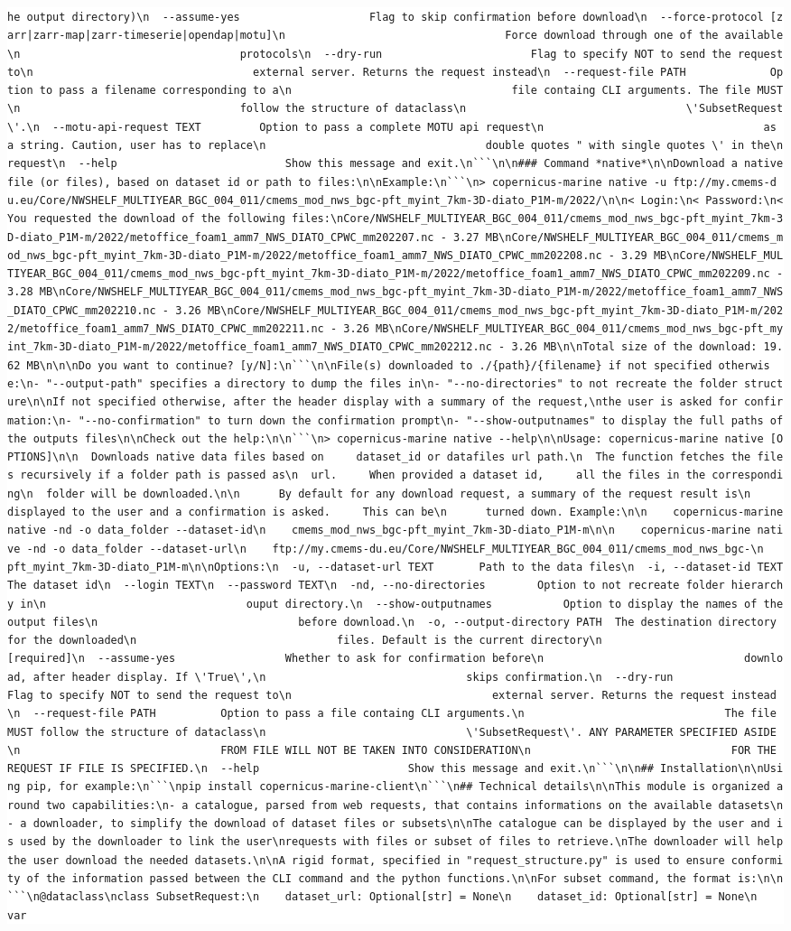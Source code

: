 ```
he output directory)\n  --assume-yes                    Flag to skip confirmation before download\n  --force-protocol [zarr|zarr-map|zarr-timeserie|opendap|motu]\n                                  Force download through one of the available\n                                  protocols\n  --dry-run                       Flag to specify NOT to send the request to\n                                  external server. Returns the request instead\n  --request-file PATH             Option to pass a filename corresponding to a\n                                  file containg CLI arguments. The file MUST\n                                  follow the structure of dataclass\n                                  \'SubsetRequest\'.\n  --motu-api-request TEXT         Option to pass a complete MOTU api request\n                                  as a string. Caution, user has to replace\n                                  double quotes " with single quotes \' in the\n                                  request\n  --help                          Show this message and exit.\n```\n\n### Command *native*\n\nDownload a native file (or files), based on dataset id or path to files:\n\nExample:\n```\n> copernicus-marine native -u ftp://my.cmems-du.eu/Core/NWSHELF_MULTIYEAR_BGC_004_011/cmems_mod_nws_bgc-pft_myint_7km-3D-diato_P1M-m/2022/\n\n< Login:\n< Password:\n< You requested the download of the following files:\nCore/NWSHELF_MULTIYEAR_BGC_004_011/cmems_mod_nws_bgc-pft_myint_7km-3D-diato_P1M-m/2022/metoffice_foam1_amm7_NWS_DIATO_CPWC_mm202207.nc - 3.27 MB\nCore/NWSHELF_MULTIYEAR_BGC_004_011/cmems_mod_nws_bgc-pft_myint_7km-3D-diato_P1M-m/2022/metoffice_foam1_amm7_NWS_DIATO_CPWC_mm202208.nc - 3.29 MB\nCore/NWSHELF_MULTIYEAR_BGC_004_011/cmems_mod_nws_bgc-pft_myint_7km-3D-diato_P1M-m/2022/metoffice_foam1_amm7_NWS_DIATO_CPWC_mm202209.nc - 3.28 MB\nCore/NWSHELF_MULTIYEAR_BGC_004_011/cmems_mod_nws_bgc-pft_myint_7km-3D-diato_P1M-m/2022/metoffice_foam1_amm7_NWS_DIATO_CPWC_mm202210.nc - 3.26 MB\nCore/NWSHELF_MULTIYEAR_BGC_004_011/cmems_mod_nws_bgc-pft_myint_7km-3D-diato_P1M-m/2022/metoffice_foam1_amm7_NWS_DIATO_CPWC_mm202211.nc - 3.26 MB\nCore/NWSHELF_MULTIYEAR_BGC_004_011/cmems_mod_nws_bgc-pft_myint_7km-3D-diato_P1M-m/2022/metoffice_foam1_amm7_NWS_DIATO_CPWC_mm202212.nc - 3.26 MB\n\nTotal size of the download: 19.62 MB\n\n\nDo you want to continue? [y/N]:\n```\n\nFile(s) downloaded to ./{path}/{filename} if not specified otherwise:\n- "--output-path" specifies a directory to dump the files in\n- "--no-directories" to not recreate the folder structure\n\nIf not specified otherwise, after the header display with a summary of the request,\nthe user is asked for confirmation:\n- "--no-confirmation" to turn down the confirmation prompt\n- "--show-outputnames" to display the full paths of the outputs files\n\nCheck out the help:\n\n```\n> copernicus-marine native --help\n\nUsage: copernicus-marine native [OPTIONS]\n\n  Downloads native data files based on     dataset_id or datafiles url path.\n  The function fetches the files recursively if a folder path is passed as\n  url.     When provided a dataset id,     all the files in the corresponding\n  folder will be downloaded.\n\n      By default for any download request, a summary of the request result is\n      displayed to the user and a confirmation is asked.     This can be\n      turned down. Example:\n\n    copernicus-marine native -nd -o data_folder --dataset-id\n    cmems_mod_nws_bgc-pft_myint_7km-3D-diato_P1M-m\n\n    copernicus-marine native -nd -o data_folder --dataset-url\n    ftp://my.cmems-du.eu/Core/NWSHELF_MULTIYEAR_BGC_004_011/cmems_mod_nws_bgc-\n    pft_myint_7km-3D-diato_P1M-m\n\nOptions:\n  -u, --dataset-url TEXT       Path to the data files\n  -i, --dataset-id TEXT        The dataset id\n  --login TEXT\n  --password TEXT\n  -nd, --no-directories        Option to not recreate folder hierarchy in\n                               ouput directory.\n  --show-outputnames           Option to display the names of the output files\n                               before download.\n  -o, --output-directory PATH  The destination directory for the downloaded\n                               files. Default is the current directory\n                               [required]\n  --assume-yes                 Whether to ask for confirmation before\n                               download, after header display. If \'True\',\n                               skips confirmation.\n  --dry-run                    Flag to specify NOT to send the request to\n                               external server. Returns the request instead\n  --request-file PATH          Option to pass a file containg CLI arguments.\n                               The file MUST follow the structure of dataclass\n                               \'SubsetRequest\'. ANY PARAMETER SPECIFIED ASIDE\n                               FROM FILE WILL NOT BE TAKEN INTO CONSIDERATION\n                               FOR THE REQUEST IF FILE IS SPECIFIED.\n  --help                       Show this message and exit.\n```\n\n## Installation\n\nUsing pip, for example:\n```\npip install copernicus-marine-client\n```\n## Technical details\n\nThis module is organized around two capabilities:\n- a catalogue, parsed from web requests, that contains informations on the available datasets\n- a downloader, to simplify the download of dataset files or subsets\n\nThe catalogue can be displayed by the user and is used by the downloader to link the user\nrequests with files or subset of files to retrieve.\nThe downloader will help the user download the needed datasets.\n\nA rigid format, specified in "request_structure.py" is used to ensure conformity of the information passed between the CLI command and the python functions.\n\nFor subset command, the format is:\n\n```\n@dataclass\nclass SubsetRequest:\n    dataset_url: Optional[str] = None\n    dataset_id: Optional[str] = None\n    var
```